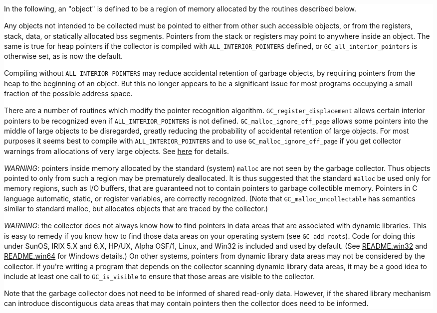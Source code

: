 In the following, an "object" is defined to be a region of memory allocated
by the routines described below.

Any objects not intended to be collected must be pointed to either
from other such accessible objects, or from the registers,
stack, data, or statically allocated bss segments.  Pointers from
the stack or registers may point to anywhere inside an object.
The same is true for heap pointers if the collector is compiled with
`ALL_INTERIOR_POINTERS` defined, or `GC_all_interior_pointers` is otherwise
set, as is now the default.

Compiling without `ALL_INTERIOR_POINTERS` may reduce accidental retention
of garbage objects, by requiring pointers from the heap to the beginning
of an object.  But this no longer appears to be a significant
issue for most programs occupying a small fraction of the possible
address space.

There are a number of routines which modify the pointer recognition
algorithm.  `GC_register_displacement` allows certain interior pointers
to be recognized even if `ALL_INTERIOR_POINTERS` is not defined.
`GC_malloc_ignore_off_page` allows some pointers into the middle of
large objects to be disregarded, greatly reducing the probability of
accidental retention of large objects.  For most purposes it seems
best to compile with `ALL_INTERIOR_POINTERS` and to use
`GC_malloc_ignore_off_page` if you get collector warnings from
allocations of very large objects.  See [here](docs/debugging.md) for details.

_WARNING_: pointers inside memory allocated by the standard (system) `malloc`
are not seen by the garbage collector.  Thus objects pointed to only from such
a region may be prematurely deallocated.  It is thus suggested that the
standard `malloc` be used only for memory regions, such as I/O buffers, that
are guaranteed not to contain pointers to garbage collectible memory.
Pointers in C language automatic, static, or register variables,
are correctly recognized.  (Note that `GC_malloc_uncollectable` has
semantics similar to standard malloc, but allocates objects that are
traced by the collector.)

_WARNING_: the collector does not always know how to find pointers in data
areas that are associated with dynamic libraries.  This is easy to remedy
if you know how to find those data areas on your operating system (see
`GC_add_roots`).  Code for doing this under SunOS, IRIX 5.X and 6.X, HP/UX,
Alpha OSF/1, Linux, and Win32 is included and used by default.
(See [README.win32](docs/platforms/README.win32) and
[README.win64](docs/platforms/README.win64) for Windows details.)  On other
systems, pointers from dynamic library data areas may not be considered by the
collector.  If you're writing a program that depends on the collector scanning
dynamic library data areas, it may be a good idea to include at least one call
to `GC_is_visible` to ensure that those areas are visible to the collector.

Note that the garbage collector does not need to be informed of shared
read-only data.  However, if the shared library mechanism can introduce
discontiguous data areas that may contain pointers then the collector does
need to be informed.

